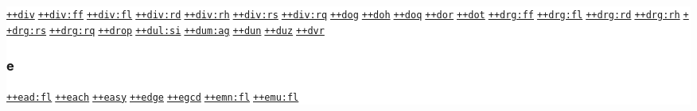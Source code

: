 <a class="tooltip" href='/docs/hoon/reference/stdlib/1a/#div' title="Divide"><code>++div</code></a>
<a class="tooltip" href='/docs/hoon/reference/stdlib/3b/#div-ff' title="Divide (IEEE float)"><code>++div:ff</code></a>
<a class="tooltip" href='/docs/hoon/reference/stdlib/3b/#div-fl' title="Divide (signed and unsigned integer cell)"><code>++div:fl</code></a>
<a class="tooltip" href='/docs/hoon/reference/stdlib/3b/#div-rd' title="Double precision float"><code>++div:rd</code></a>
<a class="tooltip" href='/docs/hoon/reference/stdlib/3b/#div-rh' title="Divide (half-precision float)"><code>++div:rh</code></a>
<a class="tooltip" href='/docs/hoon/reference/stdlib/3b/#div-rs' title="Divide (single-precision float)"><code>++div:rs</code></a>
<a class="tooltip" href='/docs/hoon/reference/stdlib/3b/#div-rq' title="Divide (quad-precision float)"><code>++div:rq</code></a>
<a class="tooltip" href='/docs/hoon/reference/stdlib/4i/#dog' title="Optional gap"><code>++dog</code></a>
<a class="tooltip" href='/docs/hoon/reference/stdlib/4i/#doh' title="@p separator"><code>++doh</code></a>
<a class="tooltip" href='/docs/hoon/reference/stdlib/4h/#doq' title="Parse double quote"><code>++doq</code></a>
<a class="tooltip" href='/docs/hoon/reference/stdlib/2f/#dor' title="Numeric order"><code>++dor</code></a>
<a class="tooltip" href='/docs/hoon/reference/stdlib/4h/#dot' title="Parse period"><code>++dot</code></a>
<a class="tooltip" href='/docs/hoon/reference/stdlib/3b/#drg-ff' title="@r to decimal float"><code>++drg:ff</code></a>
<a class="tooltip" href='/docs/hoon/reference/stdlib/3b/#drg-fl' title="Get printable decimal (signed and unsigned integer cell)"><code>++drg:fl</code></a>
<a class="tooltip" href='/docs/hoon/reference/stdlib/3b/#drg-rd' title="@rd to decimal float"><code>++drg:rd</code></a>
<a class="tooltip" href='/docs/hoon/reference/stdlib/3b/#drg-rh' title="@rh to decimal float"><code>++drg:rh</code></a>
<a class="tooltip" href='/docs/hoon/reference/stdlib/3b/#drg-rs' title="@rs to decimal float"><code>++drg:rs</code></a>
<a class="tooltip" href='/docs/hoon/reference/stdlib/3b/#drg-rq' title="@rq to decimal float"><code>++drg:rq</code></a>
<a class="tooltip" href='/docs/hoon/reference/stdlib/2a/#drop' title="Unit to list"><code>++drop</code></a>
<a class="tooltip" href='/docs/hoon/reference/stdlib/3a/#dul-si' title="Modulus (signed integer)"><code>++dul:si</code></a>
<a class="tooltip" href='/docs/hoon/reference/stdlib/4j/#dum-ag' title="Parse decimal with leading zero"><code>++dum:ag</code></a>
<a class="tooltip" href='/docs/hoon/reference/stdlib/4i/#dun' title="-- to ~"><code>++dun</code></a>
<a class="tooltip" href='/docs/hoon/reference/stdlib/4i/#duz' title="== to ~"><code>++duz</code></a>
<a class="tooltip" href='/docs/hoon/reference/stdlib/1a/#dvr' title="Divide (with remainder)"><code>++dvr</code></a>

### e

<a class="tooltip" href='/docs/hoon/reference/stdlib/3b/#ead-fl' title="Exact add"><code>++ead:fl</code></a>
<a class="tooltip" href='/docs/hoon/reference/stdlib/1c/#each' title="Mold of fork between two types"><code>++each</code></a>
<a class="tooltip" href='/docs/hoon/reference/stdlib/4f/#easy' title="Always parse"><code>++easy</code></a>
<a class="tooltip" href='/docs/hoon/reference/stdlib/3g/#edge' title="Parsing location metadata"><code>++edge</code></a>
<a class="tooltip" href='/docs/hoon/reference/stdlib/3a/#egcd' title="Extended Euclidean algorithm"><code>++egcd</code></a>
<a class="tooltip" href='/docs/hoon/reference/stdlib/3b/#emn-fl' title="Minimum exponent"><code>++emn:fl</code></a>
<a class="tooltip" href='/docs/hoon/reference/stdlib/3b/#emu-fl' title="Exact multiply"><code>++emu:fl</code></a>